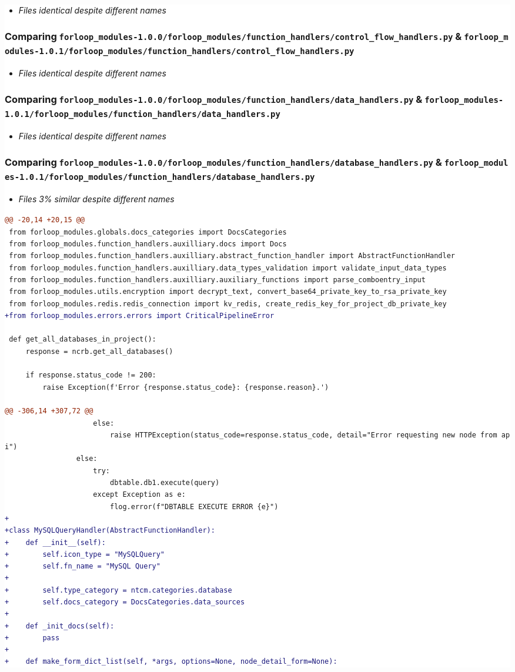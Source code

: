  * *Files identical despite different names*

### Comparing `forloop_modules-1.0.0/forloop_modules/function_handlers/control_flow_handlers.py` & `forloop_modules-1.0.1/forloop_modules/function_handlers/control_flow_handlers.py`

 * *Files identical despite different names*

### Comparing `forloop_modules-1.0.0/forloop_modules/function_handlers/data_handlers.py` & `forloop_modules-1.0.1/forloop_modules/function_handlers/data_handlers.py`

 * *Files identical despite different names*

### Comparing `forloop_modules-1.0.0/forloop_modules/function_handlers/database_handlers.py` & `forloop_modules-1.0.1/forloop_modules/function_handlers/database_handlers.py`

 * *Files 3% similar despite different names*

```diff
@@ -20,14 +20,15 @@
 from forloop_modules.globals.docs_categories import DocsCategories
 from forloop_modules.function_handlers.auxilliary.docs import Docs
 from forloop_modules.function_handlers.auxilliary.abstract_function_handler import AbstractFunctionHandler
 from forloop_modules.function_handlers.auxilliary.data_types_validation import validate_input_data_types
 from forloop_modules.function_handlers.auxilliary.auxiliary_functions import parse_comboentry_input
 from forloop_modules.utils.encryption import decrypt_text, convert_base64_private_key_to_rsa_private_key
 from forloop_modules.redis.redis_connection import kv_redis, create_redis_key_for_project_db_private_key
+from forloop_modules.errors.errors import CriticalPipelineError
 
 def get_all_databases_in_project():
     response = ncrb.get_all_databases()
         
     if response.status_code != 200:
         raise Exception(f'Error {response.status_code}: {response.reason}.')
     
@@ -306,14 +307,72 @@
                     else:
                         raise HTTPException(status_code=response.status_code, detail="Error requesting new node from api")
                 else:
                     try:
                         dbtable.db1.execute(query)
                     except Exception as e:
                         flog.error(f"DBTABLE EXECUTE ERROR {e}")
+                        
+class MySQLQueryHandler(AbstractFunctionHandler):
+    def __init__(self):
+        self.icon_type = "MySQLQuery"
+        self.fn_name = "MySQL Query"
+
+        self.type_category = ntcm.categories.database
+        self.docs_category = DocsCategories.data_sources
+
+    def _init_docs(self):
+        pass
+
+    def make_form_dict_list(self, *args, options=None, node_detail_form=None):
```